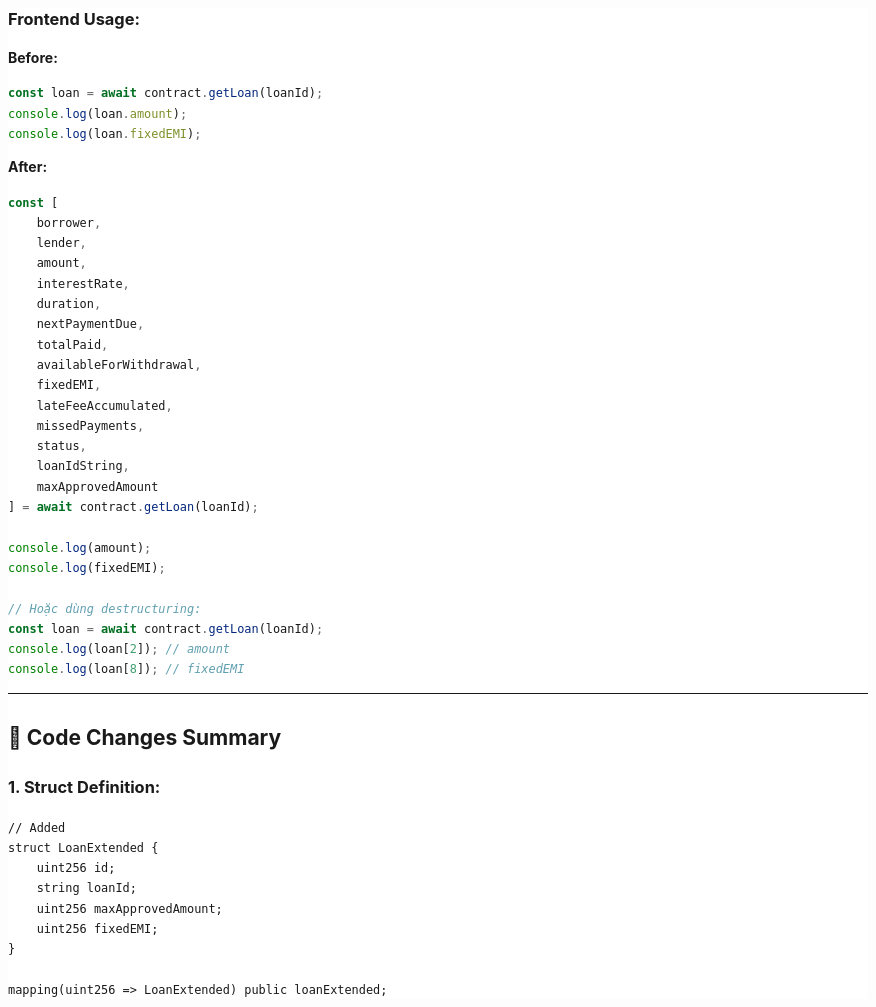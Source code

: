 ### **Frontend Usage:**

**Before:**
```javascript
const loan = await contract.getLoan(loanId);
console.log(loan.amount);
console.log(loan.fixedEMI);
```

**After:**
```javascript
const [
    borrower,
    lender,
    amount,
    interestRate,
    duration,
    nextPaymentDue,
    totalPaid,
    availableForWithdrawal,
    fixedEMI,
    lateFeeAccumulated,
    missedPayments,
    status,
    loanIdString,
    maxApprovedAmount
] = await contract.getLoan(loanId);

console.log(amount);
console.log(fixedEMI);

// Hoặc dùng destructuring:
const loan = await contract.getLoan(loanId);
console.log(loan[2]); // amount
console.log(loan[8]); // fixedEMI
```

---

## 📝 Code Changes Summary

### **1. Struct Definition:**
```solidity
// Added
struct LoanExtended {
    uint256 id;
    string loanId;
    uint256 maxApprovedAmount;
    uint256 fixedEMI;
}

mapping(uint256 => LoanExtended) public loanExtended;
```

